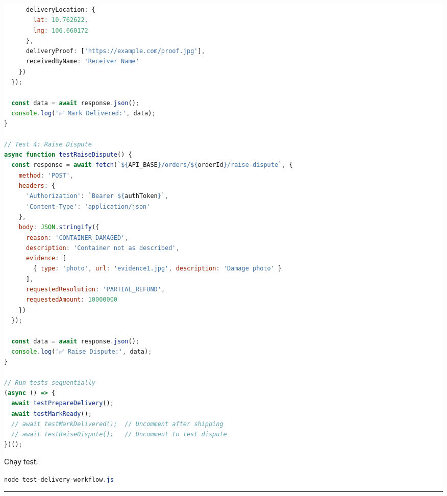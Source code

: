 ```javascript
      deliveryLocation: {
        lat: 10.762622,
        lng: 106.660172
      },
      deliveryProof: ['https://example.com/proof.jpg'],
      receivedByName: 'Receiver Name'
    })
  });
  
  const data = await response.json();
  console.log('✅ Mark Delivered:', data);
}

// Test 4: Raise Dispute
async function testRaiseDispute() {
  const response = await fetch(`${API_BASE}/orders/${orderId}/raise-dispute`, {
    method: 'POST',
    headers: {
      'Authorization': `Bearer ${authToken}`,
      'Content-Type': 'application/json'
    },
    body: JSON.stringify({
      reason: 'CONTAINER_DAMAGED',
      description: 'Container not as described',
      evidence: [
        { type: 'photo', url: 'evidence1.jpg', description: 'Damage photo' }
      ],
      requestedResolution: 'PARTIAL_REFUND',
      requestedAmount: 10000000
    })
  });
  
  const data = await response.json();
  console.log('✅ Raise Dispute:', data);
}

// Run tests sequentially
(async () => {
  await testPrepareDelivery();
  await testMarkReady();
  // await testMarkDelivered();  // Uncomment after shipping
  // await testRaiseDispute();   // Uncomment to test dispute
})();
```

Chạy test:
```powershell
node test-delivery-workflow.js
```

---
